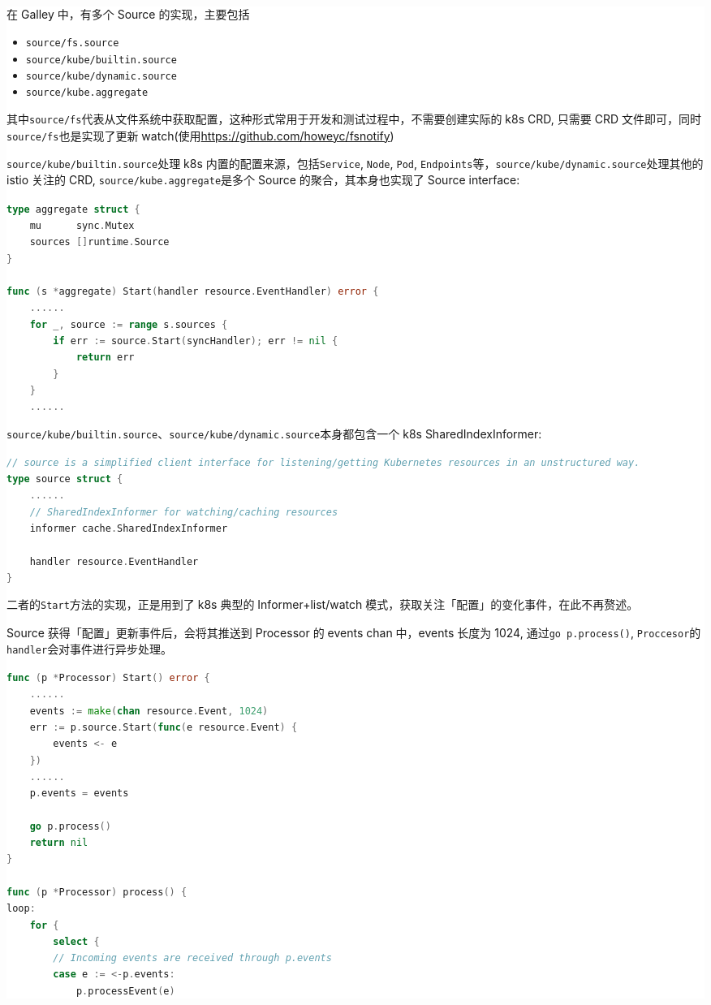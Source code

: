 在 Galley 中，有多个 Source 的实现，主要包括

- `source/fs.source`
- `source/kube/builtin.source`
- `source/kube/dynamic.source`
- `source/kube.aggregate`

其中`source/fs`代表从文件系统中获取配置，这种形式常用于开发和测试过程中，不需要创建实际的 k8s CRD, 只需要 CRD 文件即可，同时`source/fs`也是实现了更新 watch(使用<https://github.com/howeyc/fsnotify>)

`source/kube/builtin.source`处理 k8s 内置的配置来源，包括`Service`, `Node`, `Pod`, `Endpoints`等，`source/kube/dynamic.source`处理其他的 istio 关注的 CRD, `source/kube.aggregate`是多个 Source 的聚合，其本身也实现了 Source interface:

```go
type aggregate struct {
	mu      sync.Mutex
	sources []runtime.Source
}

func (s *aggregate) Start(handler resource.EventHandler) error {
	......
	for _, source := range s.sources {
		if err := source.Start(syncHandler); err != nil {
			return err
		}
	}
	......
```

`source/kube/builtin.source`、`source/kube/dynamic.source`本身都包含一个 k8s SharedIndexInformer:

```go
// source is a simplified client interface for listening/getting Kubernetes resources in an unstructured way.
type source struct {
	......
	// SharedIndexInformer for watching/caching resources
	informer cache.SharedIndexInformer

	handler resource.EventHandler
}
```

二者的`Start`方法的实现，正是用到了 k8s 典型的 Informer+list/watch 模式，获取关注「配置」的变化事件，在此不再赘述。

Source 获得「配置」更新事件后，会将其推送到 Processor 的 events chan 中，events 长度为 1024, 通过`go p.process()`, `Proccesor`的`handler`会对事件进行异步处理。

```go
func (p *Processor) Start() error {
	......
    events := make(chan resource.Event, 1024)
	err := p.source.Start(func(e resource.Event) {
		events <- e
	})
    ......
	p.events = events

	go p.process()
	return nil
}

func (p *Processor) process() {
loop:
	for {
		select {
		// Incoming events are received through p.events
		case e := <-p.events:
			p.processEvent(e)
```